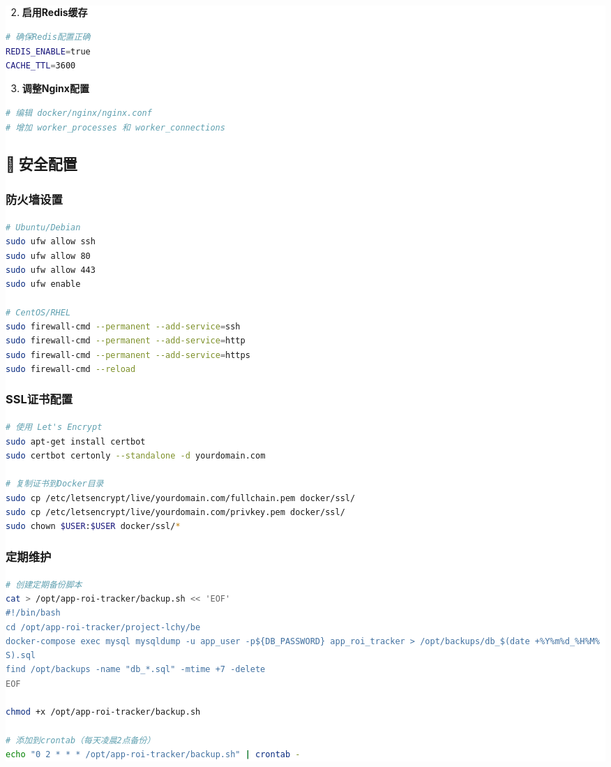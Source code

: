 2. **启用Redis缓存**
```bash
# 确保Redis配置正确
REDIS_ENABLE=true
CACHE_TTL=3600
```

3. **调整Nginx配置**
```bash
# 编辑 docker/nginx/nginx.conf
# 增加 worker_processes 和 worker_connections
```

## 🔐 安全配置

### 防火墙设置
```bash
# Ubuntu/Debian
sudo ufw allow ssh
sudo ufw allow 80
sudo ufw allow 443
sudo ufw enable

# CentOS/RHEL
sudo firewall-cmd --permanent --add-service=ssh
sudo firewall-cmd --permanent --add-service=http
sudo firewall-cmd --permanent --add-service=https
sudo firewall-cmd --reload
```

### SSL证书配置
```bash
# 使用 Let's Encrypt
sudo apt-get install certbot
sudo certbot certonly --standalone -d yourdomain.com

# 复制证书到Docker目录
sudo cp /etc/letsencrypt/live/yourdomain.com/fullchain.pem docker/ssl/
sudo cp /etc/letsencrypt/live/yourdomain.com/privkey.pem docker/ssl/
sudo chown $USER:$USER docker/ssl/*
```

### 定期维护
```bash
# 创建定期备份脚本
cat > /opt/app-roi-tracker/backup.sh << 'EOF'
#!/bin/bash
cd /opt/app-roi-tracker/project-lchy/be
docker-compose exec mysql mysqldump -u app_user -p${DB_PASSWORD} app_roi_tracker > /opt/backups/db_$(date +%Y%m%d_%H%M%S).sql
find /opt/backups -name "db_*.sql" -mtime +7 -delete
EOF

chmod +x /opt/app-roi-tracker/backup.sh

# 添加到crontab（每天凌晨2点备份）
echo "0 2 * * * /opt/app-roi-tracker/backup.sh" | crontab -
```
